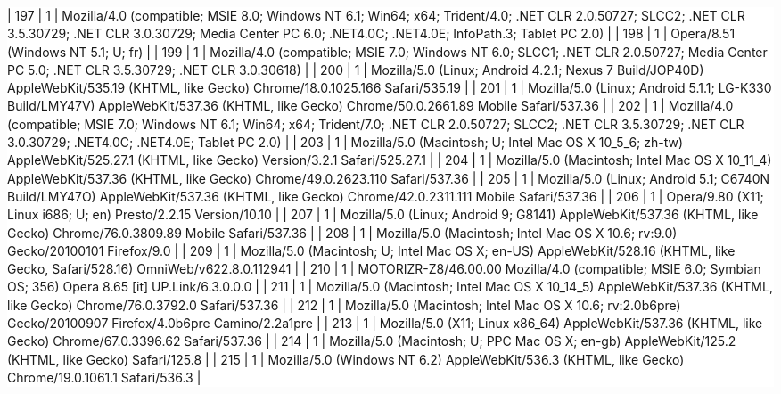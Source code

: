 | 197 |                     1 | Mozilla/4.0 (compatible; MSIE 8.0; Windows NT 6.1; Win64; x64; Trident/4.0; .NET CLR 2.0.50727; SLCC2; .NET CLR 3.5.30729; .NET CLR 3.0.30729; Media Center PC 6.0; .NET4.0C; .NET4.0E; InfoPath.3; Tablet PC 2.0)                                                                 |
| 198 |                     1 | Opera/8.51 (Windows NT 5.1; U; fr)                                                                                                                                                                                                                                                 |
| 199 |                     1 | Mozilla/4.0 (compatible; MSIE 7.0; Windows NT 6.0; SLCC1; .NET CLR 2.0.50727; Media Center PC 5.0; .NET CLR 3.5.30729; .NET CLR 3.0.30618)                                                                                                                                         |
| 200 |                     1 | Mozilla/5.0 (Linux; Android 4.2.1; Nexus 7 Build/JOP40D) AppleWebKit/535.19 (KHTML, like Gecko) Chrome/18.0.1025.166  Safari/535.19                                                                                                                                                |
| 201 |                     1 | Mozilla/5.0 (Linux; Android 5.1.1; LG-K330 Build/LMY47V) AppleWebKit/537.36 (KHTML, like Gecko) Chrome/50.0.2661.89 Mobile Safari/537.36                                                                                                                                           |
| 202 |                     1 | Mozilla/4.0 (compatible; MSIE 7.0; Windows NT 6.1; Win64; x64; Trident/7.0; .NET CLR 2.0.50727; SLCC2; .NET CLR 3.5.30729; .NET CLR 3.0.30729; .NET4.0C; .NET4.0E; Tablet PC 2.0)                                                                                                  |
| 203 |                     1 | Mozilla/5.0 (Macintosh; U; Intel Mac OS X 10_5_6; zh-tw) AppleWebKit/525.27.1 (KHTML, like Gecko) Version/3.2.1 Safari/525.27.1                                                                                                                                                    |
| 204 |                     1 | Mozilla/5.0 (Macintosh; Intel Mac OS X 10_11_4) AppleWebKit/537.36 (KHTML, like Gecko) Chrome/49.0.2623.110 Safari/537.36                                                                                                                                                          |
| 205 |                     1 | Mozilla/5.0 (Linux; Android 5.1; C6740N Build/LMY47O) AppleWebKit/537.36 (KHTML, like Gecko) Chrome/42.0.2311.111 Mobile Safari/537.36                                                                                                                                             |
| 206 |                     1 | Opera/9.80 (X11; Linux i686; U; en) Presto/2.2.15 Version/10.10                                                                                                                                                                                                                    |
| 207 |                     1 | Mozilla/5.0 (Linux; Android 9; G8141) AppleWebKit/537.36 (KHTML, like Gecko) Chrome/76.0.3809.89 Mobile Safari/537.36                                                                                                                                                              |
| 208 |                     1 | Mozilla/5.0 (Macintosh; Intel Mac OS X 10.6; rv:9.0) Gecko/20100101 Firefox/9.0                                                                                                                                                                                                    |
| 209 |                     1 | Mozilla/5.0 (Macintosh; U; Intel Mac OS X; en-US) AppleWebKit/528.16 (KHTML, like Gecko, Safari/528.16) OmniWeb/v622.8.0.112941                                                                                                                                                    |
| 210 |                     1 | MOTORIZR-Z8/46.00.00 Mozilla/4.0 (compatible; MSIE 6.0; Symbian OS; 356) Opera 8.65 [it] UP.Link/6.3.0.0.0                                                                                                                                                                         |
| 211 |                     1 | Mozilla/5.0 (Macintosh; Intel Mac OS X 10_14_5) AppleWebKit/537.36 (KHTML, like Gecko) Chrome/76.0.3792.0 Safari/537.36                                                                                                                                                            |
| 212 |                     1 | Mozilla/5.0 (Macintosh; Intel Mac OS X 10.6; rv:2.0b6pre) Gecko/20100907 Firefox/4.0b6pre Camino/2.2a1pre                                                                                                                                                                          |
| 213 |                     1 | Mozilla/5.0 (X11; Linux x86_64) AppleWebKit/537.36 (KHTML, like Gecko) Chrome/67.0.3396.62 Safari/537.36                                                                                                                                                                           |
| 214 |                     1 | Mozilla/5.0 (Macintosh; U; PPC Mac OS X; en-gb) AppleWebKit/125.2 (KHTML, like Gecko) Safari/125.8                                                                                                                                                                                 |
| 215 |                     1 | Mozilla/5.0 (Windows NT 6.2) AppleWebKit/536.3 (KHTML, like Gecko) Chrome/19.0.1061.1 Safari/536.3                                                                                                                                                                                 |